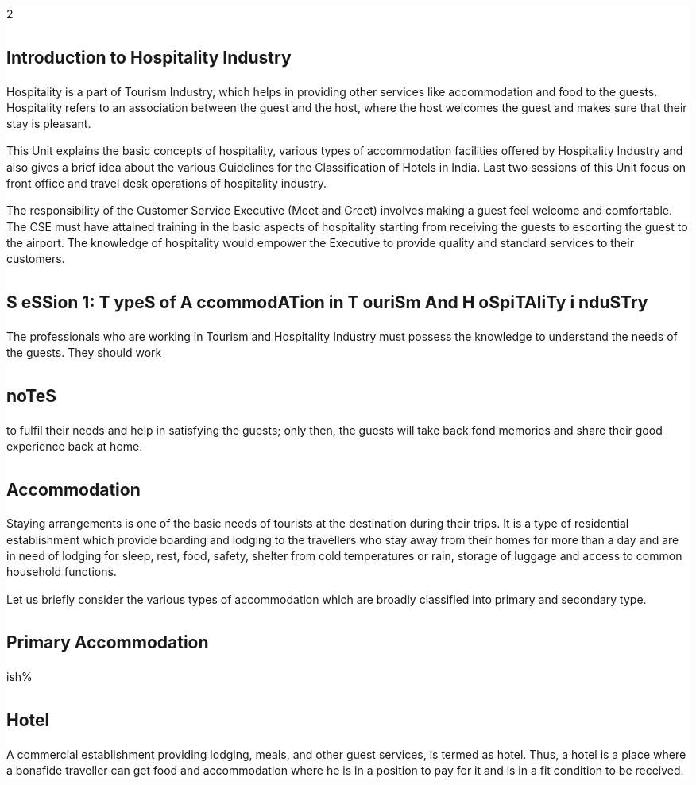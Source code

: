 2

## Introduction to Hospitality Industry

Hospitality is a part of Tourism Industry, which helps in providing other services like accommodation and food to the guests. Hospitality refers to an association between the guest and the host, where the host welcomes the guest and makes sure that their stay is pleasant.

This Unit explains the basic concepts of hospitality, various types of accommodation facilities offered by Hospitality Industry and also gives a brief idea about the various Guidelines for the Classification of Hotels in India. Last two sessions of this Unit focus on front office and travel desk operations of hospitality industry.

The responsibility of the Customer Service Executive (Meet and Greet) involves making a guest feel welcome and comfortable. The CSE must have attained training in the basic aspects of hospitality starting from receiving the guests to escorting the guest to the airport. The knowledge of hospitality would empower the Executive to  provide  quality  and  standard  services  to  their customers.

## S eSSion 1:  T ypeS of A ccommodATion in T ouriSm And H oSpiTAliTy i nduSTry

The professionals who are working in Tourism and Hospitality Industry must possess the knowledge to understand the needs of the guests. They should work





## noTeS



to fulfil  their  needs and help in satisfying the guests; only then, the guests will take back fond memories and share their good experience back at home.

## Accommodation

Staying  arrangements  is  one  of  the  basic  needs  of tourists at the destination during their trips. It is a type of  residential  establishment  which  provide  boarding and lodging to the travellers who stay away from their homes for more than a day and are in need of lodging for sleep, rest, food, safety, shelter from cold temperatures or  rain,  storage  of  luggage  and  access  to  common household functions.

Let  us  briefly  consider  the  various  types  of accommodation  which  are  broadly  classified  into primary and secondary type.

## Primary Accommodation

ish%

## Hotel

A commercial establishment providing lodging, meals, and other guest services, is termed as hotel. Thus, a hotel is a place where a bonafide traveller can get food and accommodation where he is in a position to pay for it and is in a fit condition to be received.

